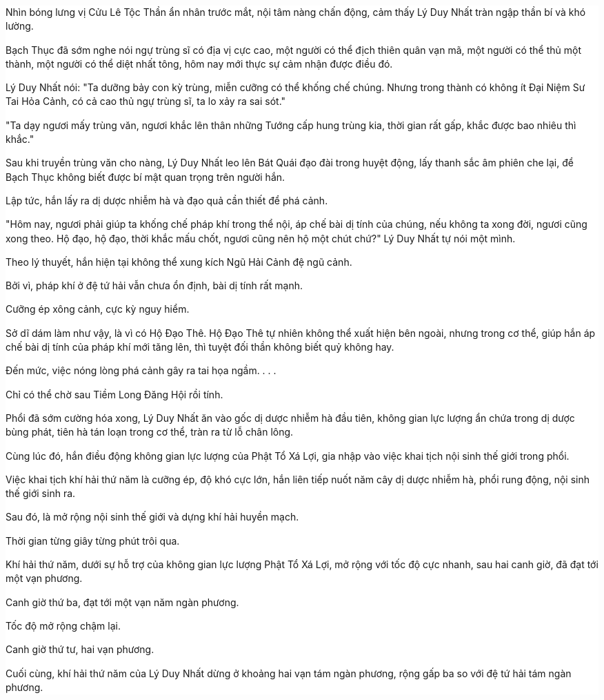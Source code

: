 Nhìn bóng lưng vị Cửu Lê Tộc Thần ẩn nhân trước mắt, nội tâm nàng chấn động, cảm thấy Lý Duy Nhất tràn ngập thần bí và khó lường.

Bạch Thục đã sớm nghe nói ngự trùng sĩ có địa vị cực cao, một người có thể địch thiên quân vạn mã, một người có thể thủ một thành, một người có thể diệt nhất tông, hôm nay mới thực sự cảm nhận được điều đó.

Lý Duy Nhất nói: "Ta dưỡng bảy con kỳ trùng, miễn cưỡng có thể khống chế chúng. Nhưng trong thành có không ít Đại Niệm Sư Tai Hỏa Cảnh, có cả cao thủ ngự trùng sĩ, ta lo xảy ra sai sót."

"Ta dạy ngươi mấy trùng văn, ngươi khắc lên thân những Tướng cấp hung trùng kia, thời gian rất gấp, khắc được bao nhiêu thì khắc."

Sau khi truyền trùng văn cho nàng, Lý Duy Nhất leo lên Bát Quái đạo đài trong huyệt động, lấy thanh sắc âm phiên che lại, để Bạch Thục không biết được bí mật quan trọng trên người hắn.

Lập tức, hắn lấy ra dị dược nhiễm hà và đạo quả cần thiết để phá cảnh.

"Hôm nay, ngươi phải giúp ta khống chế pháp khí trong thể nội, áp chế bài dị tính của chúng, nếu không ta xong đời, ngươi cũng xong theo. Hộ đạo, hộ đạo, thời khắc mấu chốt, ngươi cũng nên hộ một chút chứ?" Lý Duy Nhất tự nói một mình.

Theo lý thuyết, hắn hiện tại không thể xung kích Ngũ Hải Cảnh đệ ngũ cảnh.

Bởi vì, pháp khí ở đệ tứ hải vẫn chưa ổn định, bài dị tính rất mạnh.

Cưỡng ép xông cảnh, cực kỳ nguy hiểm.

Sở dĩ dám làm như vậy, là vì có Hộ Đạo Thê. Hộ Đạo Thê tự nhiên không thể xuất hiện bên ngoài, nhưng trong cơ thể, giúp hắn áp chế bài dị tính của pháp khí mới tăng lên, thì tuyệt đối thần không biết quỷ không hay.

Đến mức, việc nóng lòng phá cảnh gây ra tai họa ngầm. . . .

Chỉ có thể chờ sau Tiềm Long Đăng Hội rồi tính.

Phổi đã sớm cường hóa xong, Lý Duy Nhất ăn vào gốc dị dược nhiễm hà đầu tiên, không gian lực lượng ẩn chứa trong dị dược bùng phát, tiên hà tán loạn trong cơ thể, tràn ra từ lỗ chân lông.

Cùng lúc đó, hắn điều động không gian lực lượng của Phật Tổ Xá Lợi, gia nhập vào việc khai tịch nội sinh thế giới trong phổi.

Việc khai tịch khí hải thứ năm là cưỡng ép, độ khó cực lớn, hắn liên tiếp nuốt năm cây dị dược nhiễm hà, phổi rung động, nội sinh thế giới sinh ra.

Sau đó, là mở rộng nội sinh thế giới và dựng khí hải huyền mạch.

Thời gian từng giây từng phút trôi qua.

Khí hải thứ năm, dưới sự hỗ trợ của không gian lực lượng Phật Tổ Xá Lợi, mở rộng với tốc độ cực nhanh, sau hai canh giờ, đã đạt tới một vạn phương.

Canh giờ thứ ba, đạt tới một vạn năm ngàn phương.

Tốc độ mở rộng chậm lại.

Canh giờ thứ tư, hai vạn phương.

Cuối cùng, khí hải thứ năm của Lý Duy Nhất dừng ở khoảng hai vạn tám ngàn phương, rộng gấp ba so với đệ tứ hải tám ngàn phương.
